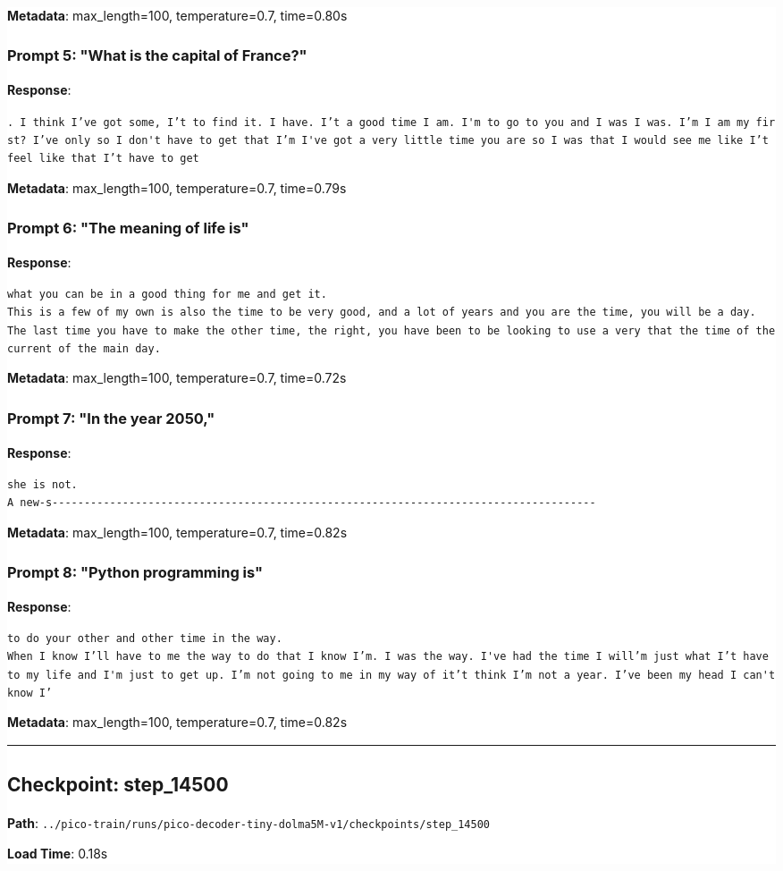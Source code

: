 **Metadata**: max_length=100, temperature=0.7, time=0.80s

### Prompt 5: "What is the capital of France?"

**Response**:
```
. I think I’ve got some, I’t to find it. I have. I’t a good time I am. I'm to go to you and I was I was. I’m I am my first? I’ve only so I don't have to get that I’m I've got a very little time you are so I was that I would see me like I’t feel like that I’t have to get
```

**Metadata**: max_length=100, temperature=0.7, time=0.79s

### Prompt 6: "The meaning of life is"

**Response**:
```
what you can be in a good thing for me and get it.
This is a few of my own is also the time to be very good, and a lot of years and you are the time, you will be a day.
The last time you have to make the other time, the right, you have been to be looking to use a very that the time of the current of the main day.
```

**Metadata**: max_length=100, temperature=0.7, time=0.72s

### Prompt 7: "In the year 2050,"

**Response**:
```
she is not.
A new-s-------------------------------------------------------------------------------------
```

**Metadata**: max_length=100, temperature=0.7, time=0.82s

### Prompt 8: "Python programming is"

**Response**:
```
to do your other and other time in the way.
When I know I’ll have to me the way to do that I know I’m. I was the way. I've had the time I will’m just what I’t have to my life and I'm just to get up. I’m not going to me in my way of it’t think I’m not a year. I’ve been my head I can't know I’
```

**Metadata**: max_length=100, temperature=0.7, time=0.82s

---

## Checkpoint: step_14500

**Path**: `../pico-train/runs/pico-decoder-tiny-dolma5M-v1/checkpoints/step_14500`

**Load Time**: 0.18s
